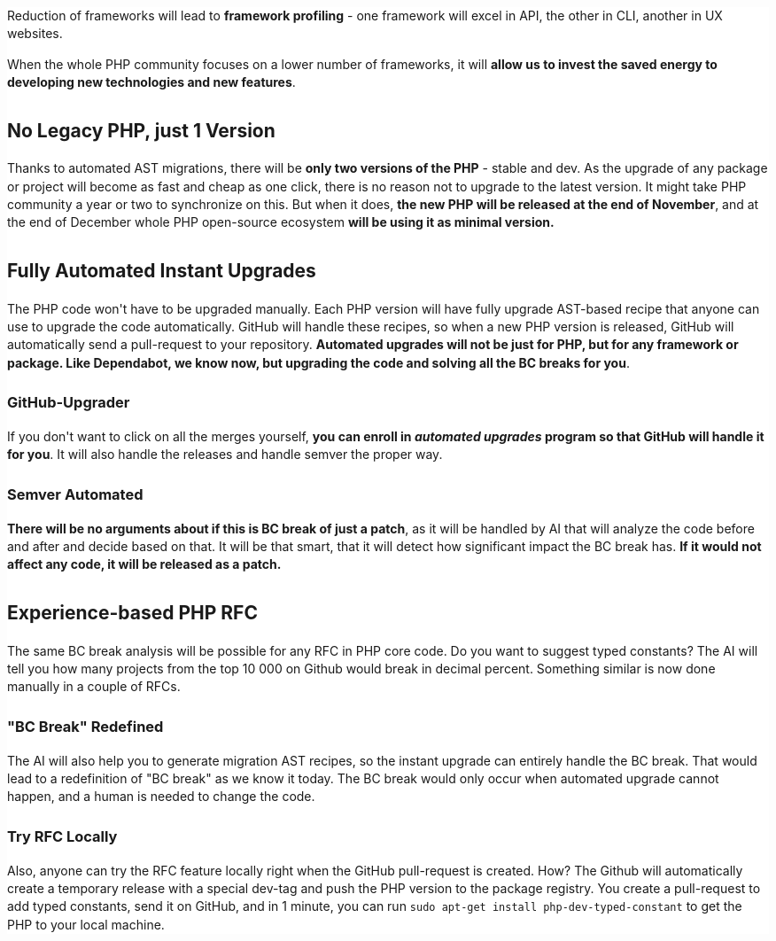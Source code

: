 Reduction of frameworks will lead to **framework profiling** - one framework will excel in API, the other in CLI, another in UX websites.

When the whole PHP community focuses on a lower number of frameworks, it will **allow us to invest the saved energy to developing new technologies and new features**.

## No Legacy PHP, just 1 Version

Thanks to automated AST migrations, there will be **only two versions of the PHP** - stable and dev. As the upgrade of any package or project will become as fast and cheap as one click, there is no reason not to upgrade to the latest version. It might take PHP community a year or two to synchronize on this. But when it does, **the new PHP will be released at the end of November**, and at the end of December whole PHP open-source ecosystem **will be using it as minimal version.**

## Fully Automated Instant Upgrades

The PHP code won't have to be upgraded manually. Each PHP version will have fully upgrade AST-based recipe that anyone can use to upgrade the code automatically. GitHub will handle these recipes, so when a new PHP version is released, GitHub will automatically send a pull-request to your repository. **Automated upgrades will not be just for PHP, but for any framework or package. Like Dependabot, we know now, but upgrading the code and solving all the BC breaks for you**.

### GitHub-Upgrader

If you don't want to click on all the merges yourself, **you can enroll in *automated upgrades* program so that GitHub will handle it for you**. It will also handle the releases and handle semver the proper way.

### Semver Automated

**There will be no arguments about if this is BC break of just a patch**, as it will be handled by AI that will analyze the code before and after and decide based on that. It will be that smart, that it will detect how significant impact the BC break has. **If it would not affect any code, it will be released as a patch.**

 ## Experience-based PHP RFC

The same BC break analysis will be possible for any RFC in PHP core code. Do you want to suggest typed constants? The AI will tell you how many projects from the top 10 000 on Github would break in decimal percent. Something similar is now done manually in a couple of RFCs.

### "BC Break" Redefined

The AI will also help you to generate migration AST recipes, so the instant upgrade can entirely handle the BC break. That would lead to a redefinition of "BC break" as we know it today. The BC break would only occur when automated upgrade cannot happen, and a human is needed to change the code.

### Try RFC Locally

Also, anyone can try the RFC feature locally right when the GitHub pull-request is created. How? The Github will automatically create a temporary release with a special dev-tag and push the PHP version to the package registry. You create a pull-request to add typed constants, send it on GitHub, and in 1 minute, you can run `sudo apt-get install php-dev-typed-constant` to get the PHP to your local machine.
